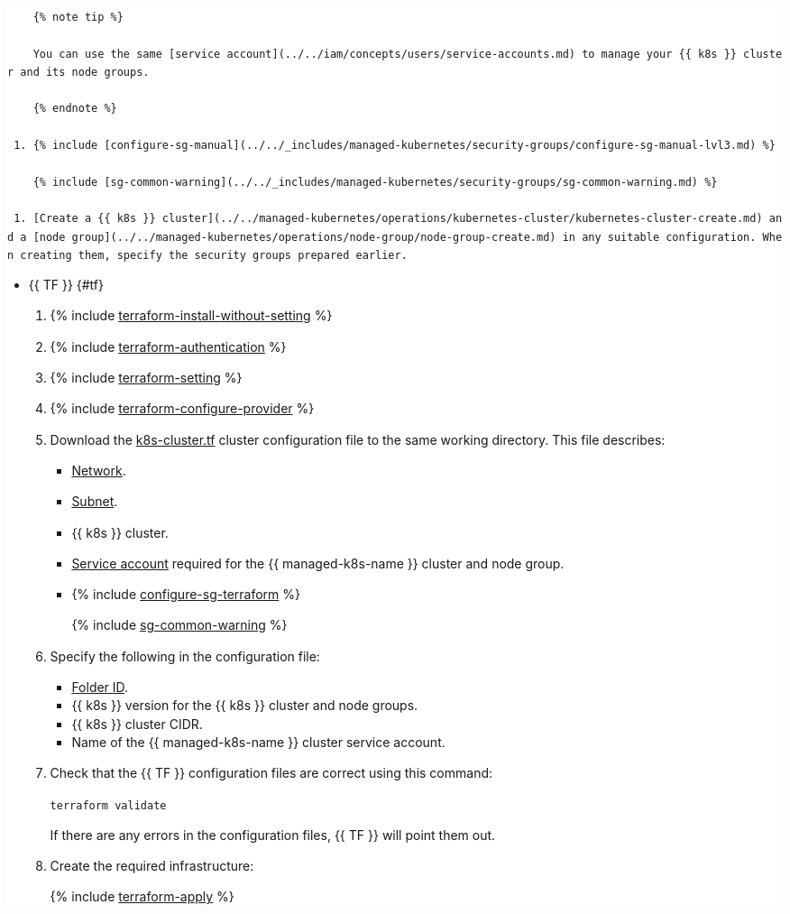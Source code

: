         {% note tip %}

        You can use the same [service account](../../iam/concepts/users/service-accounts.md) to manage your {{ k8s }} cluster and its node groups.

        {% endnote %}

     1. {% include [configure-sg-manual](../../_includes/managed-kubernetes/security-groups/configure-sg-manual-lvl3.md) %}

        {% include [sg-common-warning](../../_includes/managed-kubernetes/security-groups/sg-common-warning.md) %}

     1. [Create a {{ k8s }} cluster](../../managed-kubernetes/operations/kubernetes-cluster/kubernetes-cluster-create.md) and a [node group](../../managed-kubernetes/operations/node-group/node-group-create.md) in any suitable configuration. When creating them, specify the security groups prepared earlier.

   - {{ TF }} {#tf}

     1. {% include [terraform-install-without-setting](../../_includes/mdb/terraform/install-without-setting.md) %}
     1. {% include [terraform-authentication](../../_includes/mdb/terraform/authentication.md) %}
     1. {% include [terraform-setting](../../_includes/mdb/terraform/setting.md) %}
     1. {% include [terraform-configure-provider](../../_includes/mdb/terraform/configure-provider.md) %}

     1. Download the [k8s-cluster.tf](https://github.com/yandex-cloud-examples/yc-mk8s-cluster-infrastructure/blob/main/k8s-cluster.tf) cluster configuration file to the same working directory. This file describes:
        * [Network](../../vpc/concepts/network.md#network).
        * [Subnet](../../vpc/concepts/network.md#subnet).
        * {{ k8s }} cluster.
        * [Service account](../../iam/concepts/users/service-accounts.md) required for the {{ managed-k8s-name }} cluster and node group.
        * {% include [configure-sg-terraform](../../_includes/managed-kubernetes/security-groups/configure-sg-tf-lvl3.md) %}

            {% include [sg-common-warning](../../_includes/managed-kubernetes/security-groups/sg-common-warning.md) %}

     1. Specify the following in the configuration file:
        * [Folder ID](../../resource-manager/operations/folder/get-id.md).
        * {{ k8s }} version for the {{ k8s }} cluster and node groups.
        * {{ k8s }} cluster CIDR.
        * Name of the {{ managed-k8s-name }} cluster service account.
     1. Check that the {{ TF }} configuration files are correct using this command:

        ```bash
        terraform validate
        ```

        If there are any errors in the configuration files, {{ TF }} will point them out.
     1. Create the required infrastructure:

        {% include [terraform-apply](../../_includes/mdb/terraform/apply.md) %}
